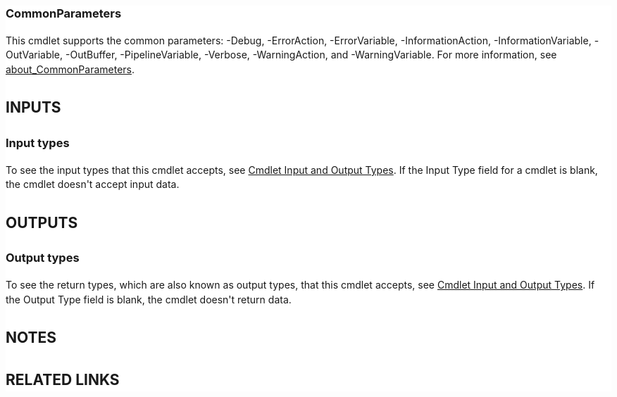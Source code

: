 ### CommonParameters
This cmdlet supports the common parameters: -Debug, -ErrorAction, -ErrorVariable, -InformationAction, -InformationVariable, -OutVariable, -OutBuffer, -PipelineVariable, -Verbose, -WarningAction, and -WarningVariable. For more information, see [about_CommonParameters](https://go.microsoft.com/fwlink/p/?LinkID=113216).

## INPUTS

### Input types
To see the input types that this cmdlet accepts, see [Cmdlet Input and Output Types](https://go.microsoft.com/fwlink/p/?linkId=616387). If the Input Type field for a cmdlet is blank, the cmdlet doesn't accept input data.

## OUTPUTS

### Output types
To see the return types, which are also known as output types, that this cmdlet accepts, see [Cmdlet Input and Output Types](https://go.microsoft.com/fwlink/p/?linkId=616387). If the Output Type field is blank, the cmdlet doesn't return data.

## NOTES

## RELATED LINKS
